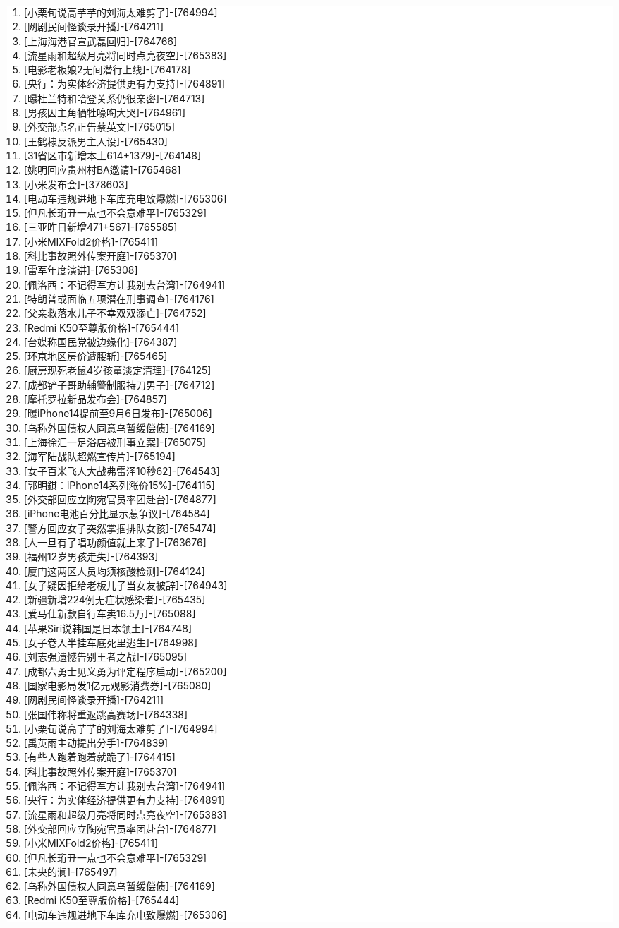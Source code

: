 1. [小栗旬说高芋芋的刘海太难剪了]-[764994]
1. [网剧民间怪谈录开播]-[764211]
1. [上海海港官宣武磊回归]-[764766]
1. [流星雨和超级月亮将同时点亮夜空]-[765383]
1. [电影老板娘2无间潜行上线]-[764178]
1. [央行：为实体经济提供更有力支持]-[764891]
1. [曝杜兰特和哈登关系仍很亲密]-[764713]
1. [男孩因主角牺牲嚎啕大哭]-[764961]
1. [外交部点名正告蔡英文]-[765015]
1. [王鹤棣反派男主人设]-[765430]
1. [31省区市新增本土614+1379]-[764148]
1. [姚明回应贵州村BA邀请]-[765468]
1. [小米发布会]-[378603]
1. [电动车违规进地下车库充电致爆燃]-[765306]
1. [但凡长珩丑一点也不会意难平]-[765329]
1. [三亚昨日新增471+567]-[765585]
1. [小米MIXFold2价格]-[765411]
1. [科比事故照外传案开庭]-[765370]
1. [雷军年度演讲]-[765308]
1. [佩洛西：不记得军方让我别去台湾]-[764941]
1. [特朗普或面临五项潜在刑事调查]-[764176]
1. [父亲救落水儿子不幸双双溺亡]-[764752]
1. [Redmi K50至尊版价格]-[765444]
1. [台媒称国民党被边缘化]-[764387]
1. [环京地区房价遭腰斩]-[765465]
1. [厨房现死老鼠4岁孩童淡定清理]-[764125]
1. [成都铲子哥助辅警制服持刀男子]-[764712]
1. [摩托罗拉新品发布会]-[764857]
1. [曝iPhone14提前至9月6日发布]-[765006]
1. [乌称外国债权人同意乌暂缓偿债]-[764169]
1. [上海徐汇一足浴店被刑事立案]-[765075]
1. [海军陆战队超燃宣传片]-[765194]
1. [女子百米飞人大战弗雷泽10秒62]-[764543]
1. [郭明錤：iPhone14系列涨价15%]-[764115]
1. [外交部回应立陶宛官员率团赴台]-[764877]
1. [iPhone电池百分比显示惹争议]-[764584]
1. [警方回应女子突然掌掴排队女孩]-[765474]
1. [人一旦有了唱功颜值就上来了]-[763676]
1. [福州12岁男孩走失]-[764393]
1. [厦门这两区人员均须核酸检测]-[764124]
1. [女子疑因拒给老板儿子当女友被辞]-[764943]
1. [新疆新增224例无症状感染者]-[765435]
1. [爱马仕新款自行车卖16.5万]-[765088]
1. [苹果Siri说韩国是日本领土]-[764748]
1. [女子卷入半挂车底死里逃生]-[764998]
1. [刘志强遗憾告别王者之战]-[765095]
1. [成都六勇士见义勇为评定程序启动]-[765200]
1. [国家电影局发1亿元观影消费券]-[765080]
1. [网剧民间怪谈录开播]-[764211]
1. [张国伟称将重返跳高赛场]-[764338]
1. [小栗旬说高芋芋的刘海太难剪了]-[764994]
1. [禹英雨主动提出分手]-[764839]
1. [有些人跑着跑着就跪了]-[764415]
1. [科比事故照外传案开庭]-[765370]
1. [佩洛西：不记得军方让我别去台湾]-[764941]
1. [央行：为实体经济提供更有力支持]-[764891]
1. [流星雨和超级月亮将同时点亮夜空]-[765383]
1. [外交部回应立陶宛官员率团赴台]-[764877]
1. [小米MIXFold2价格]-[765411]
1. [但凡长珩丑一点也不会意难平]-[765329]
1. [未央的澜]-[765497]
1. [乌称外国债权人同意乌暂缓偿债]-[764169]
1. [Redmi K50至尊版价格]-[765444]
1. [电动车违规进地下车库充电致爆燃]-[765306]